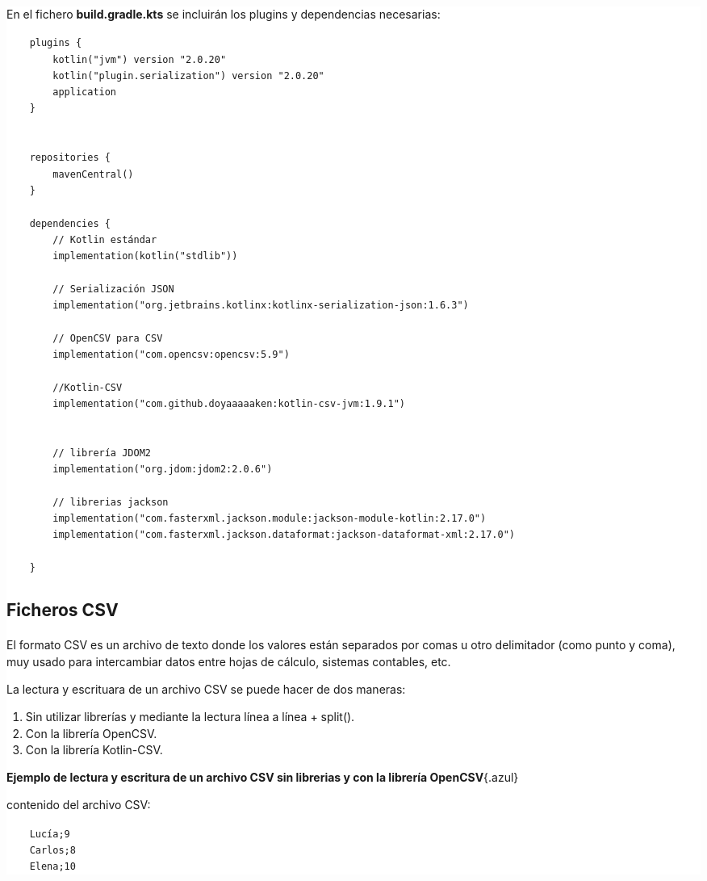 

En el fichero **build.gradle.kts** se incluirán los plugins y dependencias necesarias:

        plugins {
            kotlin("jvm") version "2.0.20"
            kotlin("plugin.serialization") version "2.0.20"
            application
        }


        repositories {
            mavenCentral()
        }

        dependencies {
            // Kotlin estándar
            implementation(kotlin("stdlib"))

            // Serialización JSON
            implementation("org.jetbrains.kotlinx:kotlinx-serialization-json:1.6.3")

            // OpenCSV para CSV
            implementation("com.opencsv:opencsv:5.9")

            //Kotlin-CSV
            implementation("com.github.doyaaaaaken:kotlin-csv-jvm:1.9.1")


            // librería JDOM2
            implementation("org.jdom:jdom2:2.0.6")

            // librerias jackson
            implementation("com.fasterxml.jackson.module:jackson-module-kotlin:2.17.0")
            implementation("com.fasterxml.jackson.dataformat:jackson-dataformat-xml:2.17.0")

        }


## Ficheros CSV  

El formato CSV es un archivo de texto donde los valores están separados por comas u otro delimitador (como punto y coma), muy usado para intercambiar datos entre hojas de cálculo, sistemas contables, etc.

La lectura y escrituara de un archivo CSV se puede hacer de dos maneras:

1. Sin utilizar librerías y mediante la lectura línea a línea + split().
2. Con la librería OpenCSV.
3. Con la librería Kotlin-CSV.


**Ejemplo de lectura y escritura de un archivo CSV sin librerias y con la librería OpenCSV**{.azul}

contenido del archivo CSV:

        Lucía;9
        Carlos;8
        Elena;10
